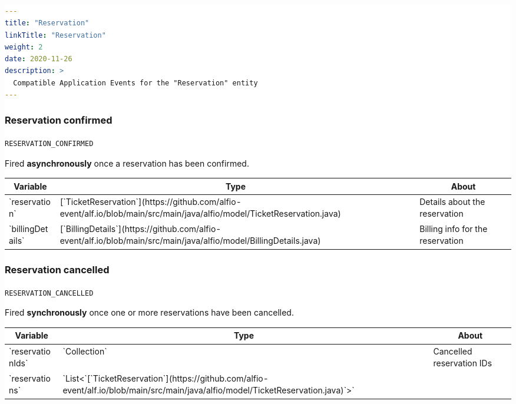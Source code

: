 ```yaml
---
title: "Reservation"
linkTitle: "Reservation"
weight: 2
date: 2020-11-26
description: >
  Compatible Application Events for the "Reservation" entity
---
```

### Reservation confirmed
`RESERVATION_CONFIRMED`

Fired **asynchronously** once a reservation has been confirmed.
<div class="table-responsive table-hover">
    <table class="table table-sm">
        <thead>
            <tr>
                <th>Variable</th>
                <th>Type</th>
                <th>About</th>
            </tr>
        </thead>
        <tbody>
            <tr>
                <td>`reservation`</td>
                <td>[`TicketReservation`](https://github.com/alfio-event/alf.io/blob/main/src/main/java/alfio/model/TicketReservation.java)</td>
                <td>Details about the reservation</td>
            </tr>
            <tr>
                <td>`billingDetails`</td>
                <td>[`BillingDetails`](https://github.com/alfio-event/alf.io/blob/main/src/main/java/alfio/model/BillingDetails.java)</td>
                <td>Billing info for the reservation</td>
            </tr>
        </tbody>
    </table>
</div>

### Reservation cancelled
`RESERVATION_CANCELLED`

Fired **synchronously** once one or more reservations have been cancelled.
<div class="table-responsive table-hover">
    <table class="table table-sm">
        <thead>
            <tr>
                <th>Variable</th>
                <th>Type</th>
                <th>About</th>
            </tr>
        </thead>
        <tbody>
            <tr>
                <td>`reservationIds`</td>
                <td>`Collection<String>`</td>
                <td>Cancelled reservation IDs</td>
            </tr>
            <tr>
                <td>`reservations`</td>
                <td>`List<`[`TicketReservation`](https://github.com/alfio-event/alf.io/blob/main/src/main/java/alfio/model/TicketReservation.java)`>`</td>